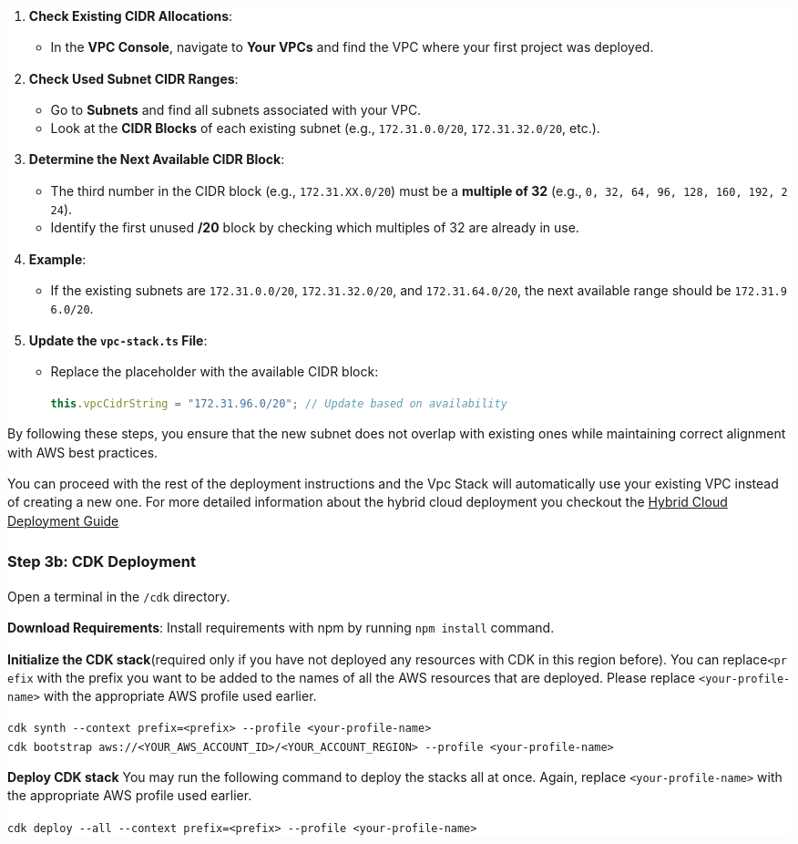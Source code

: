 1. **Check Existing CIDR Allocations**:  
   - In the **VPC Console**, navigate to **Your VPCs** and find the VPC where your first project was deployed.  
   
2. **Check Used Subnet CIDR Ranges**:  
   - Go to **Subnets** and find all subnets associated with your VPC.  
   - Look at the **CIDR Blocks** of each existing subnet (e.g., `172.31.0.0/20`, `172.31.32.0/20`, etc.).

3. **Determine the Next Available CIDR Block**:  
   - The third number in the CIDR block (e.g., `172.31.XX.0/20`) must be a **multiple of 32** (e.g., `0, 32, 64, 96, 128, 160, 192, 224`).
   - Identify the first unused **/20** block by checking which multiples of 32 are already in use.

4. **Example**:  
   - If the existing subnets are `172.31.0.0/20`, `172.31.32.0/20`, and `172.31.64.0/20`, the next available range should be `172.31.96.0/20`.

5. **Update the `vpc-stack.ts` File**:  
   - Replace the placeholder with the available CIDR block:
     ```typescript
     this.vpcCidrString = "172.31.96.0/20"; // Update based on availability
     ```

By following these steps, you ensure that the new subnet does not overlap with existing ones while maintaining correct alignment with AWS best practices.




You can proceed with the rest of the deployment instructions and the Vpc Stack will automatically use your existing VPC instead of creating a new one. For more detailed information about the hybrid cloud deployment you checkout the [Hybrid Cloud Deployment Guide](/docs/HybridCloudDeploymentGuide.md)


### Step 3b: CDK Deployment

Open a terminal in the `/cdk` directory.

**Download Requirements**: Install requirements with npm by running `npm install` command.


**Initialize the CDK stack**(required only if you have not deployed any resources with CDK in this region before). You can replace`<prefix` with the prefix you want to be added to the names of all the AWS resources that are deployed. Please replace `<your-profile-name>` with the appropriate AWS profile used earlier.
```
cdk synth --context prefix=<prefix> --profile <your-profile-name>
cdk bootstrap aws://<YOUR_AWS_ACCOUNT_ID>/<YOUR_ACCOUNT_REGION> --profile <your-profile-name>
```

**Deploy CDK stack**
You may run the following command to deploy the stacks all at once. Again, replace `<your-profile-name>` with the appropriate AWS profile used earlier.

```
cdk deploy --all --context prefix=<prefix> --profile <your-profile-name>
```
